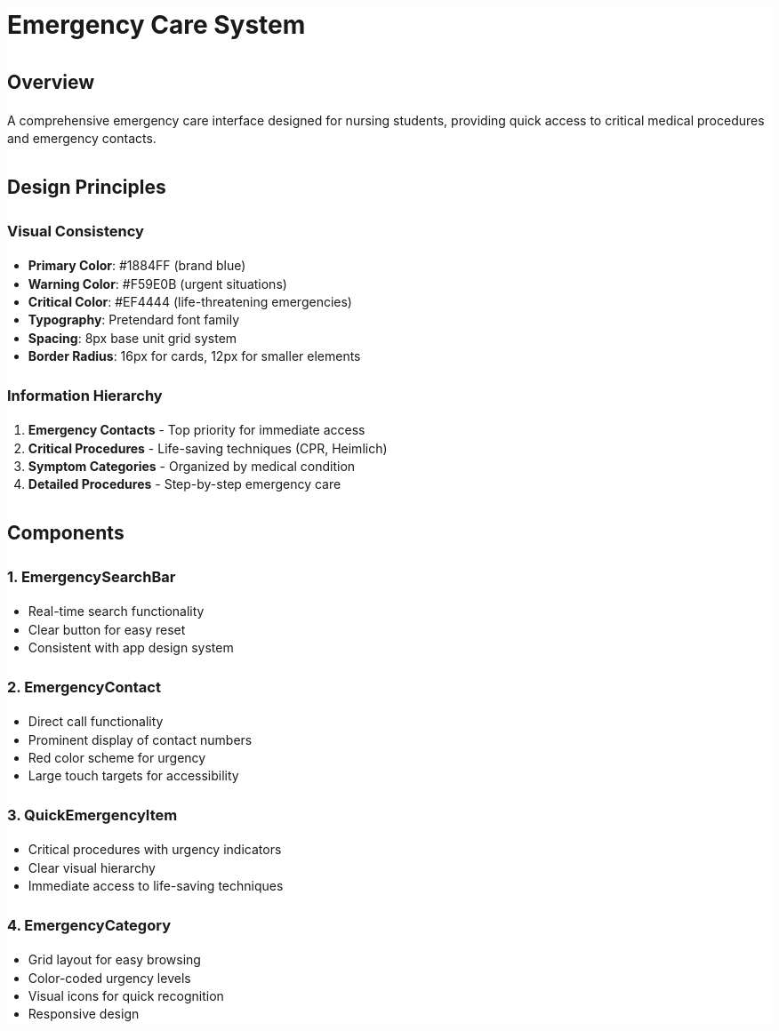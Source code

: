 # Emergency Care System

## Overview
A comprehensive emergency care interface designed for nursing students, providing quick access to critical medical procedures and emergency contacts.

## Design Principles

### Visual Consistency
- **Primary Color**: #1884FF (brand blue)
- **Warning Color**: #F59E0B (urgent situations)
- **Critical Color**: #EF4444 (life-threatening emergencies)
- **Typography**: Pretendard font family
- **Spacing**: 8px base unit grid system
- **Border Radius**: 16px for cards, 12px for smaller elements

### Information Hierarchy
1. **Emergency Contacts** - Top priority for immediate access
2. **Critical Procedures** - Life-saving techniques (CPR, Heimlich)
3. **Symptom Categories** - Organized by medical condition
4. **Detailed Procedures** - Step-by-step emergency care

## Components

### 1. EmergencySearchBar
- Real-time search functionality
- Clear button for easy reset
- Consistent with app design system

### 2. EmergencyContact
- Direct call functionality
- Prominent display of contact numbers
- Red color scheme for urgency
- Large touch targets for accessibility

### 3. QuickEmergencyItem
- Critical procedures with urgency indicators
- Clear visual hierarchy
- Immediate access to life-saving techniques

### 4. EmergencyCategory
- Grid layout for easy browsing
- Color-coded urgency levels
- Visual icons for quick recognition
- Responsive design
